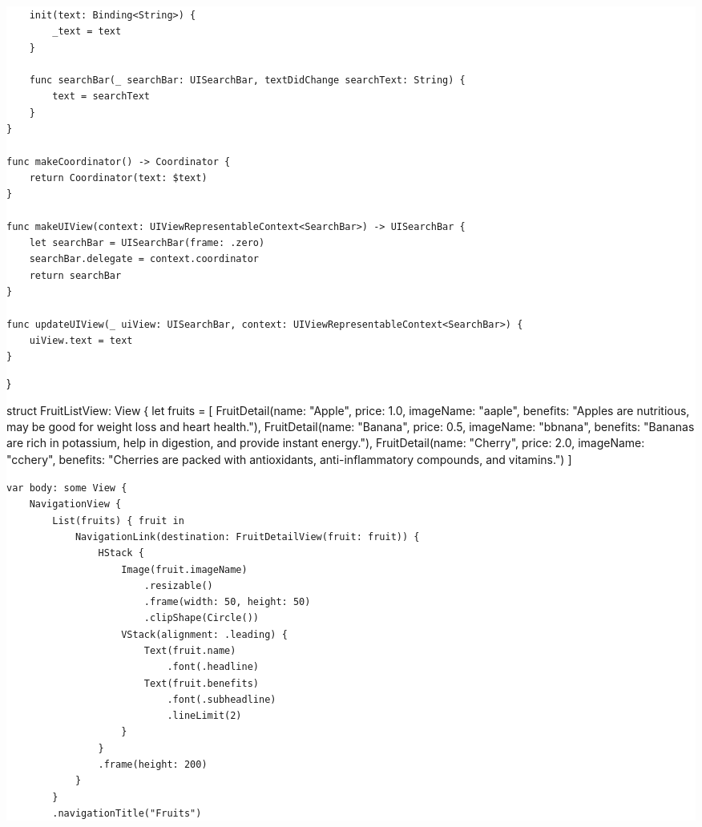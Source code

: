         init(text: Binding<String>) {
            _text = text
        }
        
        func searchBar(_ searchBar: UISearchBar, textDidChange searchText: String) {
            text = searchText
        }
    }
    
    func makeCoordinator() -> Coordinator {
        return Coordinator(text: $text)
    }
    
    func makeUIView(context: UIViewRepresentableContext<SearchBar>) -> UISearchBar {
        let searchBar = UISearchBar(frame: .zero)
        searchBar.delegate = context.coordinator
        return searchBar
    }
    
    func updateUIView(_ uiView: UISearchBar, context: UIViewRepresentableContext<SearchBar>) {
        uiView.text = text
    }
}

struct FruitListView: View {
    let fruits = [
        FruitDetail(name: "Apple", price: 1.0, imageName: "aaple", benefits: "Apples are nutritious, may be good for weight loss and heart health."),
        FruitDetail(name: "Banana", price: 0.5, imageName: "bbnana", benefits: "Bananas are rich in potassium, help in digestion, and provide instant energy."),
        FruitDetail(name: "Cherry", price: 2.0, imageName: "cchery", benefits: "Cherries are packed with antioxidants, anti-inflammatory compounds, and vitamins.")
    ]
    
    var body: some View {
        NavigationView {
            List(fruits) { fruit in
                NavigationLink(destination: FruitDetailView(fruit: fruit)) {
                    HStack {
                        Image(fruit.imageName)
                            .resizable()
                            .frame(width: 50, height: 50)
                            .clipShape(Circle())
                        VStack(alignment: .leading) {
                            Text(fruit.name)
                                .font(.headline)
                            Text(fruit.benefits)
                                .font(.subheadline)
                                .lineLimit(2)
                        }
                    }
                    .frame(height: 200)
                }
            }
            .navigationTitle("Fruits")
            